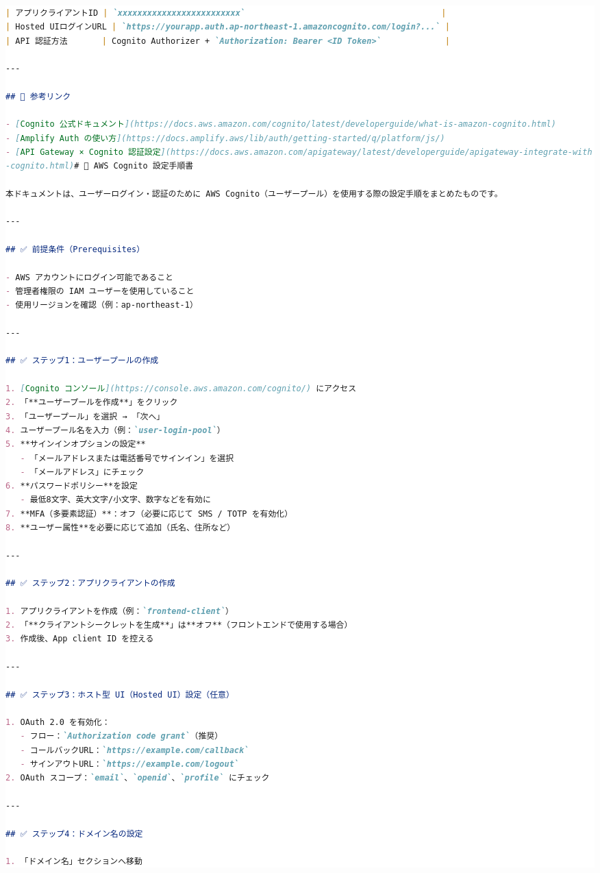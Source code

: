 ```markdown
| アプリクライアントID | `xxxxxxxxxxxxxxxxxxxxxxxxx`                                        |
| Hosted UIログインURL | `https://yourapp.auth.ap-northeast-1.amazoncognito.com/login?...` |
| API 認証方法       | Cognito Authorizer + `Authorization: Bearer <ID Token>`             |

---

## 📎 参考リンク

- [Cognito 公式ドキュメント](https://docs.aws.amazon.com/cognito/latest/developerguide/what-is-amazon-cognito.html)
- [Amplify Auth の使い方](https://docs.amplify.aws/lib/auth/getting-started/q/platform/js/)
- [API Gateway × Cognito 認証設定](https://docs.aws.amazon.com/apigateway/latest/developerguide/apigateway-integrate-with-cognito.html)# 📘 AWS Cognito 設定手順書

本ドキュメントは、ユーザーログイン・認証のために AWS Cognito（ユーザープール）を使用する際の設定手順をまとめたものです。

---

## ✅ 前提条件（Prerequisites）

- AWS アカウントにログイン可能であること
- 管理者権限の IAM ユーザーを使用していること
- 使用リージョンを確認（例：ap-northeast-1）

---

## ✅ ステップ1：ユーザープールの作成

1. [Cognito コンソール](https://console.aws.amazon.com/cognito/) にアクセス  
2. 「**ユーザープールを作成**」をクリック  
3. 「ユーザープール」を選択 → 「次へ」  
4. ユーザープール名を入力（例：`user-login-pool`）  
5. **サインインオプションの設定**  
   - 「メールアドレスまたは電話番号でサインイン」を選択  
   - 「メールアドレス」にチェック  
6. **パスワードポリシー**を設定  
   - 最低8文字、英大文字/小文字、数字などを有効に  
7. **MFA（多要素認証）**：オフ（必要に応じて SMS / TOTP を有効化）  
8. **ユーザー属性**を必要に応じて追加（氏名、住所など）

---

## ✅ ステップ2：アプリクライアントの作成

1. アプリクライアントを作成（例：`frontend-client`）  
2. 「**クライアントシークレットを生成**」は**オフ**（フロントエンドで使用する場合）  
3. 作成後、App client ID を控える  

---

## ✅ ステップ3：ホスト型 UI（Hosted UI）設定（任意）

1. OAuth 2.0 を有効化：  
   - フロー：`Authorization code grant`（推奨）  
   - コールバックURL：`https://example.com/callback`  
   - サインアウトURL：`https://example.com/logout`  
2. OAuth スコープ：`email`、`openid`、`profile` にチェック

---

## ✅ ステップ4：ドメイン名の設定

1. 「ドメイン名」セクションへ移動  
```